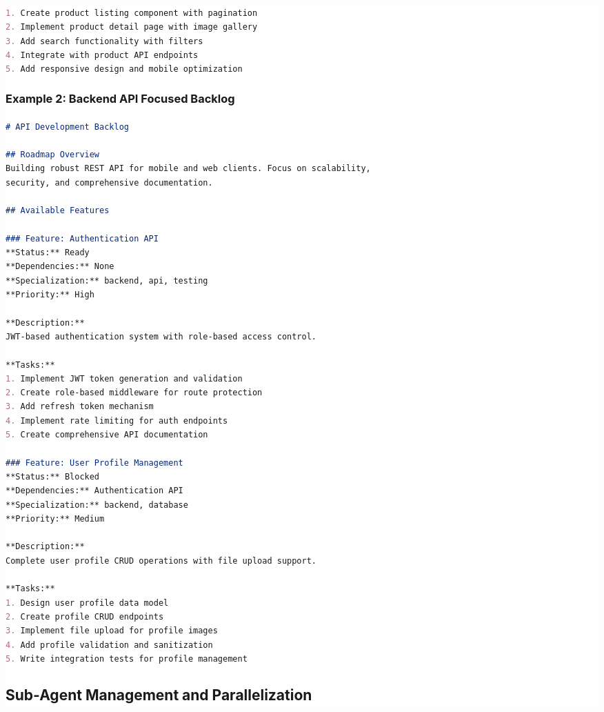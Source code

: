 ```markdown
1. Create product listing component with pagination
2. Implement product detail page with image gallery
3. Add search functionality with filters
4. Integrate with product API endpoints
5. Add responsive design and mobile optimization
```

### Example 2: Backend API Focused Backlog
```markdown
# API Development Backlog

## Roadmap Overview
Building robust REST API for mobile and web clients. Focus on scalability,
security, and comprehensive documentation.

## Available Features

### Feature: Authentication API
**Status:** Ready
**Dependencies:** None
**Specialization:** backend, api, testing
**Priority:** High

**Description:**
JWT-based authentication system with role-based access control.

**Tasks:**
1. Implement JWT token generation and validation
2. Create role-based middleware for route protection
3. Add refresh token mechanism
4. Implement rate limiting for auth endpoints
5. Create comprehensive API documentation

### Feature: User Profile Management
**Status:** Blocked
**Dependencies:** Authentication API
**Specialization:** backend, database
**Priority:** Medium

**Description:**
Complete user profile CRUD operations with file upload support.

**Tasks:**
1. Design user profile data model
2. Create profile CRUD endpoints
3. Implement file upload for profile images
4. Add profile validation and sanitization
5. Write integration tests for profile management
```

## Sub-Agent Management and Parallelization

